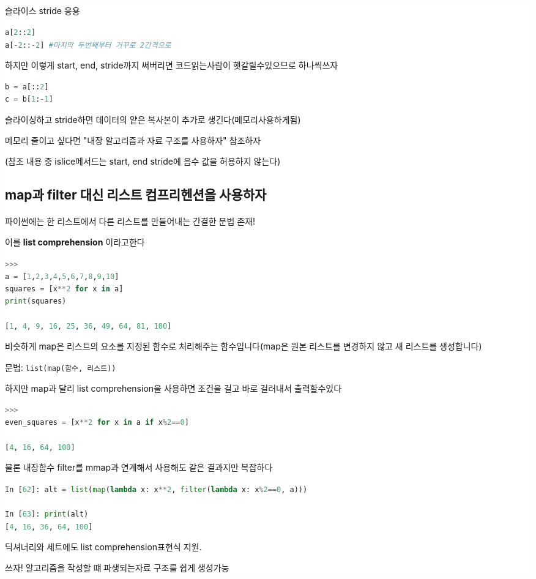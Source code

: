 슬라이스 stride 응용

```python
a[2::2]
a[-2::-2] #마지막 두번째부터 거꾸로 2간격으로
```

하지만 이렇게 start, end, stride까지 써버리면 코드읽는사람이 햇갈릴수있으므로 하나씩쓰자

```python
b = a[::2]
c = b[1:-1]
```

슬라이싱하고 stride하면 데이터의 얕은 복사본이 추가로 생긴다(메모리사용하게됨)

메모리 줄이고 싶다면 "내장 알고리즘과 자료 구조를 사용하자" 참조하자 

(참조 내용 중 islice메서드는 start, end stride에 음수 값을 허용하지 않는다)

## map과 filter 대신 리스트 컴프리헨션을 사용하자

파이썬에는 한 리스트에서 다른 리스트를 만들어내는 간결한 문법 존재!

이를 __list comprehension__ 이라고한다

```python
>>>
a = [1,2,3,4,5,6,7,8,9,10]
squares = [x**2 for x in a]
print(squares)

[1, 4, 9, 16, 25, 36, 49, 64, 81, 100]
```

 비슷하게 map은 리스트의 요소를 지정된 함수로 처리해주는 함수입니다(map은 원본 리스트를 변경하지 않고 새 리스트를 생성합니다) 

문법: `list(map(함수, 리스트))`

하지만 map과 달리 list comprehension을 사용하면 조건을 걸고 바로 걸러내서 출력할수있다 

```python
>>>
even_squares = [x**2 for x in a if x%2==0]

[4, 16, 64, 100]
```

물론 내장함수 filter를 mmap과 연계해서 사용해도 같은 결과지만 복잡하다

```python
In [62]: alt = list(map(lambda x: x**2, filter(lambda x: x%2==0, a)))

In [63]: print(alt)
[4, 16, 36, 64, 100]
```

딕셔너리와 세트에도 list comprehension표현식 지원. 

쓰자! 알고리즘을 작성할 떄 파생되는자료 구조를 쉽게 생성가능
